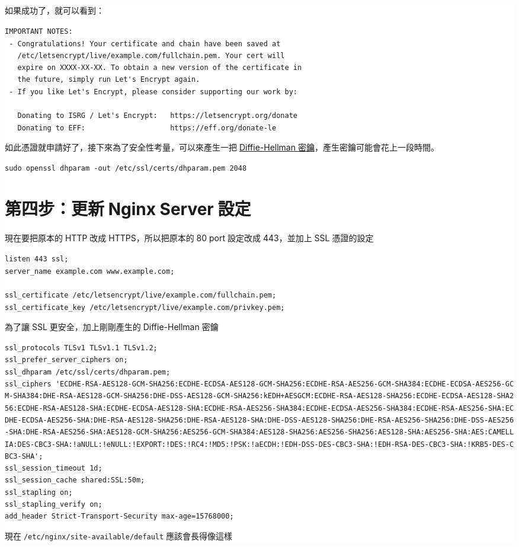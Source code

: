 如果成功了，就可以看到：

```
IMPORTANT NOTES:
 - Congratulations! Your certificate and chain have been saved at
   /etc/letsencrypt/live/example.com/fullchain.pem. Your cert will
   expire on XXXX-XX-XX. To obtain a new version of the certificate in
   the future, simply run Let's Encrypt again.
 - If you like Let's Encrypt, please consider supporting our work by:

   Donating to ISRG / Let's Encrypt:   https://letsencrypt.org/donate
   Donating to EFF:                    https://eff.org/donate-le
```

如此憑證就申請好了，接下來為了安全性考量，可以來產生一把 [Diffie-Hellman 密鑰](https://zh.wikipedia.org/wiki/%E8%BF%AA%E8%8F%B2-%E8%B5%AB%E7%88%BE%E6%9B%BC%E5%AF%86%E9%91%B0%E4%BA%A4%E6%8F%9B)，產生密鑰可能會花上一段時間。

```
sudo openssl dhparam -out /etc/ssl/certs/dhparam.pem 2048
```

# <a name="update-server"></a> 第四步：更新 Nginx Server 設定

現在要把原本的 HTTP 改成 HTTPS，所以把原本的 80 port 設定改成 443，並加上 SSL 憑證的設定

```
listen 443 ssl;
server_name example.com www.example.com;

ssl_certificate /etc/letsencrypt/live/example.com/fullchain.pem;
ssl_certificate_key /etc/letsencrypt/live/example.com/privkey.pem;
```

為了讓 SSL 更安全，加上剛剛產生的 Diffie-Hellman 密鑰

```
ssl_protocols TLSv1 TLSv1.1 TLSv1.2;
ssl_prefer_server_ciphers on;
ssl_dhparam /etc/ssl/certs/dhparam.pem;
ssl_ciphers 'ECDHE-RSA-AES128-GCM-SHA256:ECDHE-ECDSA-AES128-GCM-SHA256:ECDHE-RSA-AES256-GCM-SHA384:ECDHE-ECDSA-AES256-GCM-SHA384:DHE-RSA-AES128-GCM-SHA256:DHE-DSS-AES128-GCM-SHA256:kEDH+AESGCM:ECDHE-RSA-AES128-SHA256:ECDHE-ECDSA-AES128-SHA256:ECDHE-RSA-AES128-SHA:ECDHE-ECDSA-AES128-SHA:ECDHE-RSA-AES256-SHA384:ECDHE-ECDSA-AES256-SHA384:ECDHE-RSA-AES256-SHA:ECDHE-ECDSA-AES256-SHA:DHE-RSA-AES128-SHA256:DHE-RSA-AES128-SHA:DHE-DSS-AES128-SHA256:DHE-RSA-AES256-SHA256:DHE-DSS-AES256-SHA:DHE-RSA-AES256-SHA:AES128-GCM-SHA256:AES256-GCM-SHA384:AES128-SHA256:AES256-SHA256:AES128-SHA:AES256-SHA:AES:CAMELLIA:DES-CBC3-SHA:!aNULL:!eNULL:!EXPORT:!DES:!RC4:!MD5:!PSK:!aECDH:!EDH-DSS-DES-CBC3-SHA:!EDH-RSA-DES-CBC3-SHA:!KRB5-DES-CBC3-SHA';
ssl_session_timeout 1d;
ssl_session_cache shared:SSL:50m;
ssl_stapling on;
ssl_stapling_verify on;
add_header Strict-Transport-Security max-age=15768000;
```

現在 `/etc/nginx/site-available/default` 應該會長得像這樣
